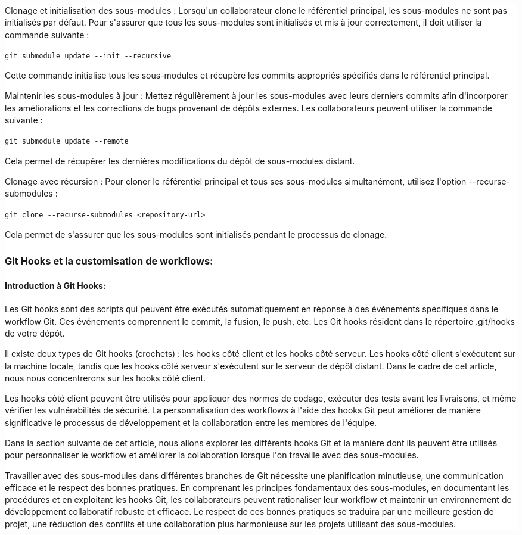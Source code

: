 Clonage et initialisation des sous-modules :
Lorsqu'un collaborateur clone le référentiel principal, les sous-modules ne sont pas initialisés par défaut. Pour s'assurer que tous les sous-modules sont initialisés et mis à jour correctement, il doit utiliser la commande suivante :

```
git submodule update --init --recursive

```
Cette commande initialise tous les sous-modules et récupère les commits appropriés spécifiés dans le référentiel principal.

Maintenir les sous-modules à jour :
Mettez régulièrement à jour les sous-modules avec leurs derniers commits afin d'incorporer les améliorations et les corrections de bugs provenant de dépôts externes. Les collaborateurs peuvent utiliser la commande suivante :

```
git submodule update --remote
```
Cela permet de récupérer les dernières modifications du dépôt de sous-modules distant.

Clonage avec récursion :
Pour cloner le référentiel principal et tous ses sous-modules simultanément, utilisez l'option --recurse-submodules :

```
git clone --recurse-submodules <repository-url>

```
Cela permet de s'assurer que les sous-modules sont initialisés pendant le processus de clonage.

### Git Hooks et la customisation de workflows:

#### Introduction à Git Hooks:

Les Git hooks sont des scripts qui peuvent être exécutés automatiquement en réponse à des événements spécifiques dans le workflow Git. Ces événements comprennent le commit, la fusion, le push, etc. Les Git hooks résident dans le répertoire .git/hooks de votre dépôt.

Il existe deux types de Git hooks (crochets) : les hooks côté client et les hooks côté serveur. Les hooks côté client s'exécutent sur la machine locale, tandis que les hooks côté serveur s'exécutent sur le serveur de dépôt distant. Dans le cadre de cet article, nous nous concentrerons sur les hooks côté client.

Les hooks côté client peuvent être utilisés pour appliquer des normes de codage, exécuter des tests avant les livraisons, et même vérifier les vulnérabilités de sécurité. La personnalisation des workflows à l'aide des hooks Git peut améliorer de manière significative le processus de développement et la collaboration entre les membres de l'équipe.

Dans la section suivante de cet article, nous allons explorer les différents hooks Git et la manière dont ils peuvent être utilisés pour personnaliser le workflow et améliorer la collaboration lorsque l'on travaille avec des sous-modules.

Travailler avec des sous-modules dans différentes branches de Git nécessite une planification minutieuse, une communication efficace et le respect des bonnes pratiques. En comprenant les principes fondamentaux des sous-modules, en documentant les procédures et en exploitant les hooks Git, les collaborateurs peuvent rationaliser leur workflow et maintenir un environnement de développement collaboratif robuste et efficace. Le respect de ces bonnes pratiques se traduira par une meilleure gestion de projet, une réduction des conflits et une collaboration plus harmonieuse sur les projets utilisant des sous-modules.
